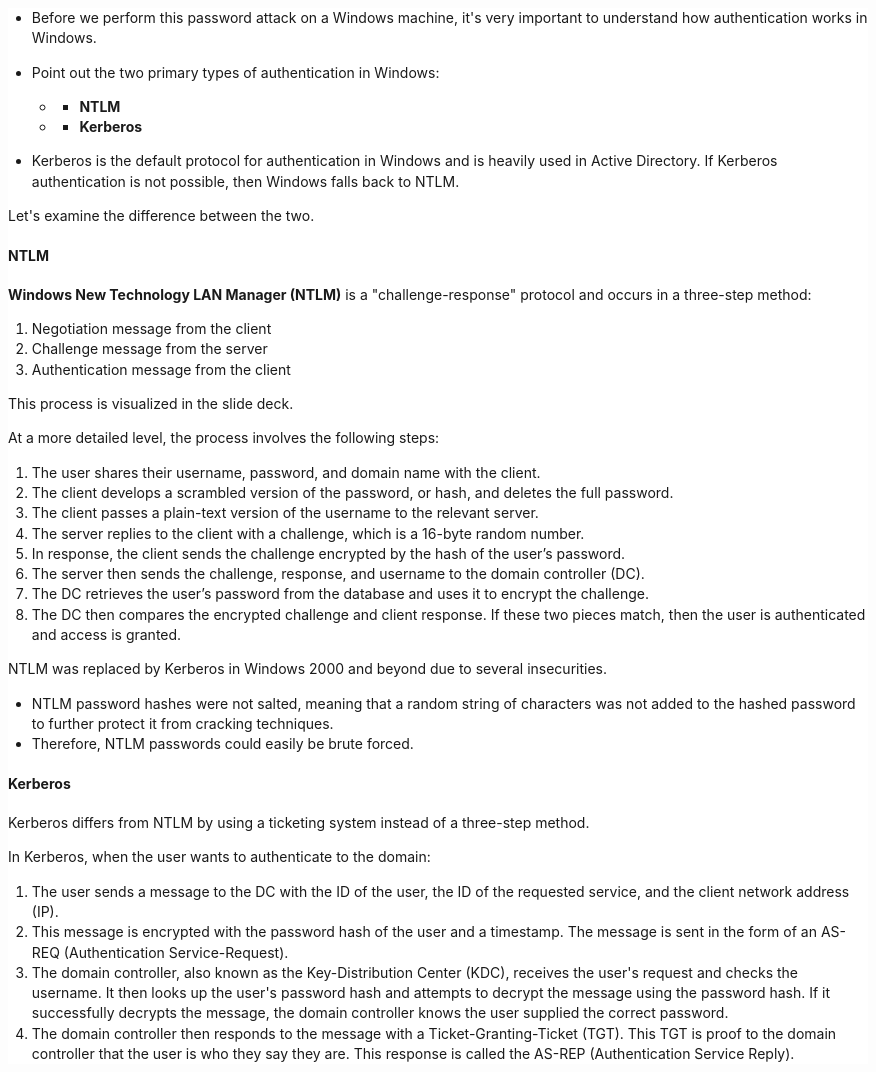 - Before we perform this password attack on a Windows machine, it's very important to understand how authentication works in Windows. 

- Point out the two primary types of authentication in Windows:
  - * **NTLM**
  - * **Kerberos**

- Kerberos is the default protocol for authentication in Windows and is heavily used in Active Directory. If Kerberos authentication is not possible, then Windows falls back to NTLM. 

Let's examine the difference between the two. 

#### NTLM

**Windows New Technology LAN Manager (NTLM)** is a "challenge-response" protocol and occurs in a three-step method:

1. Negotiation message from the client
2. Challenge message from the server
3. Authentication message from the client

This process is visualized in the slide deck.

At a more detailed level, the process involves the following steps:

1. The user shares their username, password, and domain name with the client.
2. The client develops a scrambled version of the password, or hash, and deletes the full password.
3. The client passes a plain-text version of the username to the relevant server.
4. The server replies to the client with a challenge, which is a 16-byte random number.
5. In response, the client sends the challenge encrypted by the hash of the user’s password.
6. The server then sends the challenge, response, and username to the domain controller (DC).
7. The DC retrieves the user’s password from the database and uses it to encrypt the challenge.
8. The DC then compares the encrypted challenge and client response. If these two pieces match, then the user is authenticated and access is granted.

NTLM was replaced by Kerberos in Windows 2000 and beyond due to several insecurities. 
- NTLM password hashes were not salted, meaning that a random string of characters was not added to the hashed password to further protect it from cracking techniques. 
- Therefore, NTLM passwords could easily be brute forced.

#### Kerberos

Kerberos differs from NTLM by using a ticketing system instead of a three-step method. 

In Kerberos, when the user wants to authenticate to the domain: 

1. The user sends a message to the DC with the ID of the user, the ID of the requested service, and the client network address (IP). 
2. This message is encrypted with the password hash of the user and a timestamp. The message is sent in the form of an AS-REQ (Authentication Service-Request). 
3. The domain controller, also known as the Key-Distribution Center (KDC), receives the user's request and checks the username. It then looks up the user's password hash and attempts to decrypt the message using the password hash. If it successfully decrypts the message, the domain controller knows the user supplied the correct password. 
4. The domain controller then responds to the message with a Ticket-Granting-Ticket (TGT). This TGT is proof to the domain controller that the user is who they say they are. This response is called the AS-REP (Authentication Service Reply).
